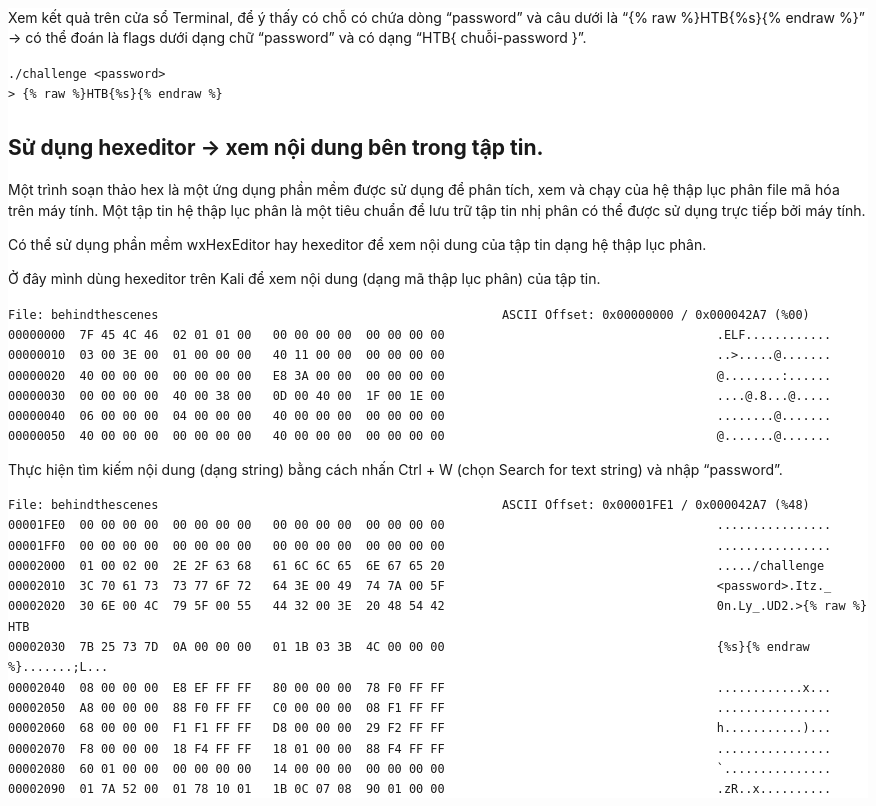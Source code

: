 Xem kết quả trên cửa sổ Terminal, để ý thấy có chỗ có chứa dòng “password” và câu dưới là “{% raw %}HTB{%s}{% endraw %}” → có thể đoán là flags dưới dạng chữ “password” và có dạng “HTB{ chuỗi-password }”.

```
./challenge <password>
> {% raw %}HTB{%s}{% endraw %}
```

## Sử dụng hexeditor → xem nội dung bên trong tập tin.

Một trình soạn thảo hex là một ứng dụng phần mềm được sử dụng để phân tích, xem và chạy của hệ thập lục phân file mã hóa trên máy tính. Một tập tin hệ thập lục phân là một tiêu chuẩn để lưu trữ tập tin nhị phân có thể được sử dụng trực tiếp bởi máy tính.

Có thể sử dụng phần mềm wxHexEditor hay hexeditor để xem nội dung của tập tin dạng hệ thập lục phân.

Ở đây mình dùng hexeditor trên Kali để xem nội dung (dạng mã thập lục phân) của tập tin.

```
File: behindthescenes                                                ASCII Offset: 0x00000000 / 0x000042A7 (%00)   
00000000  7F 45 4C 46  02 01 01 00   00 00 00 00  00 00 00 00                                      .ELF............
00000010  03 00 3E 00  01 00 00 00   40 11 00 00  00 00 00 00                                      ..>.....@.......
00000020  40 00 00 00  00 00 00 00   E8 3A 00 00  00 00 00 00                                      @........:......
00000030  00 00 00 00  40 00 38 00   0D 00 40 00  1F 00 1E 00                                      ....@.8...@.....
00000040  06 00 00 00  04 00 00 00   40 00 00 00  00 00 00 00                                      ........@.......
00000050  40 00 00 00  00 00 00 00   40 00 00 00  00 00 00 00                                      @.......@.......
```

Thực hiện tìm kiếm nội dung (dạng string) bằng cách nhấn Ctrl + W (chọn Search for text string) và nhập “password”.

```
File: behindthescenes                                                ASCII Offset: 0x00001FE1 / 0x000042A7 (%48)   
00001FE0  00 00 00 00  00 00 00 00   00 00 00 00  00 00 00 00                                      ................
00001FF0  00 00 00 00  00 00 00 00   00 00 00 00  00 00 00 00                                      ................
00002000  01 00 02 00  2E 2F 63 68   61 6C 6C 65  6E 67 65 20                                      ...../challenge 
00002010  3C 70 61 73  73 77 6F 72   64 3E 00 49  74 7A 00 5F                                      <password>.Itz._
00002020  30 6E 00 4C  79 5F 00 55   44 32 00 3E  20 48 54 42                                      0n.Ly_.UD2.>{% raw %} HTB
00002030  7B 25 73 7D  0A 00 00 00   01 1B 03 3B  4C 00 00 00                                      {%s}{% endraw %}.......;L...
00002040  08 00 00 00  E8 EF FF FF   80 00 00 00  78 F0 FF FF                                      ............x...
00002050  A8 00 00 00  88 F0 FF FF   C0 00 00 00  08 F1 FF FF                                      ................
00002060  68 00 00 00  F1 F1 FF FF   D8 00 00 00  29 F2 FF FF                                      h...........)...
00002070  F8 00 00 00  18 F4 FF FF   18 01 00 00  88 F4 FF FF                                      ................
00002080  60 01 00 00  00 00 00 00   14 00 00 00  00 00 00 00                                      `...............
00002090  01 7A 52 00  01 78 10 01   1B 0C 07 08  90 01 00 00                                      .zR..x..........
```